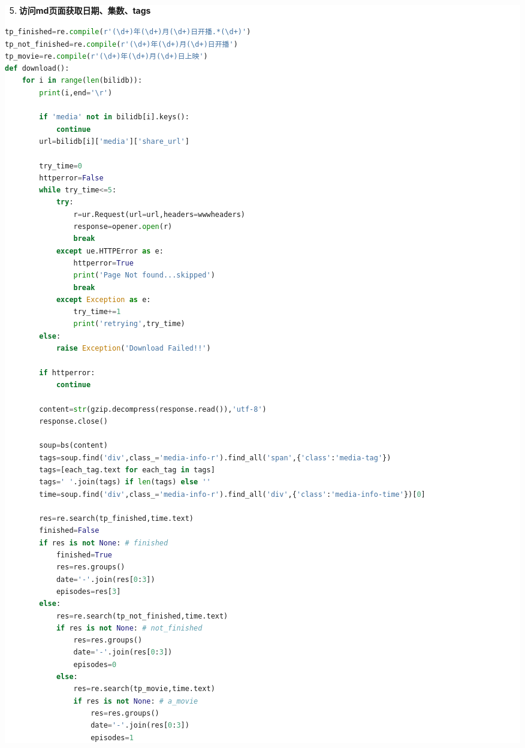 ```python
```

5. **访问md页面获取日期、集数、tags**

```python
tp_finished=re.compile(r'(\d+)年(\d+)月(\d+)日开播.*(\d+)')
tp_not_finished=re.compile(r'(\d+)年(\d+)月(\d+)日开播')
tp_movie=re.compile(r'(\d+)年(\d+)月(\d+)日上映')
def download():
    for i in range(len(bilidb)):
        print(i,end='\r')
        
        if 'media' not in bilidb[i].keys():
            continue
        url=bilidb[i]['media']['share_url']
        
        try_time=0
        httperror=False
        while try_time<=5:
            try:
                r=ur.Request(url=url,headers=wwwheaders)
                response=opener.open(r) 
                break
            except ue.HTTPError as e:
                httperror=True
                print('Page Not found...skipped')
                break
            except Exception as e:
                try_time+=1
                print('retrying',try_time)
        else:
            raise Exception('Download Failed!!')
        
        if httperror:
            continue
        
        content=str(gzip.decompress(response.read()),'utf-8')
        response.close()
        
        soup=bs(content)
        tags=soup.find('div',class_='media-info-r').find_all('span',{'class':'media-tag'})
        tags=[each_tag.text for each_tag in tags]
        tags=' '.join(tags) if len(tags) else ''
        time=soup.find('div',class_='media-info-r').find_all('div',{'class':'media-info-time'})[0]
        
        res=re.search(tp_finished,time.text)
        finished=False
        if res is not None: # finished
            finished=True
            res=res.groups()
            date='-'.join(res[0:3])
            episodes=res[3]
        else:
            res=re.search(tp_not_finished,time.text)
            if res is not None: # not_finished
                res=res.groups()
                date='-'.join(res[0:3])
                episodes=0
            else:
                res=re.search(tp_movie,time.text)
                if res is not None: # a_movie
                    res=res.groups()
                    date='-'.join(res[0:3])
                    episodes=1
```